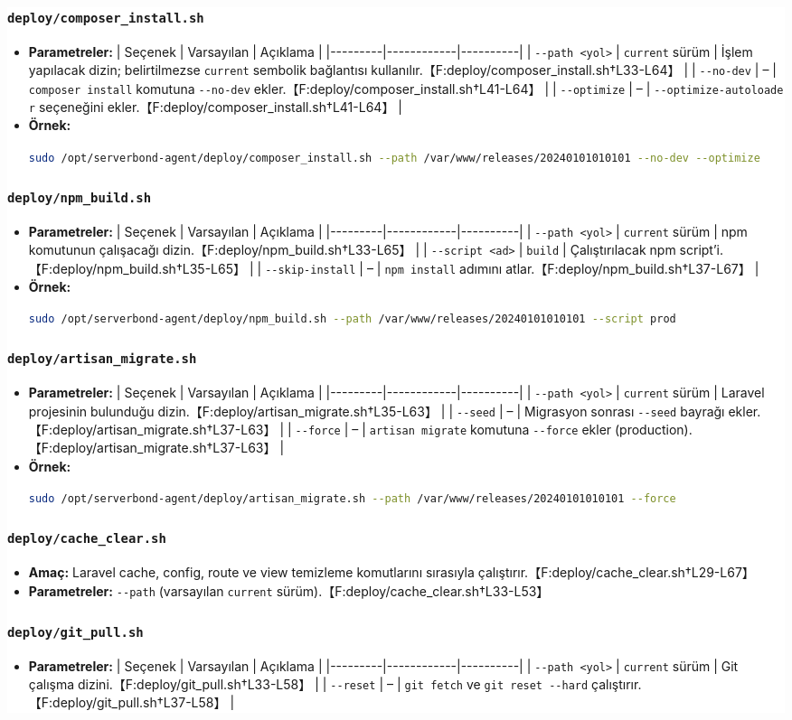 ### `deploy/composer_install.sh`
- **Parametreler:**
  | Seçenek | Varsayılan | Açıklama |
  |---------|------------|----------|
  | `--path <yol>` | `current` sürüm | İşlem yapılacak dizin; belirtilmezse `current` sembolik bağlantısı kullanılır.【F:deploy/composer_install.sh†L33-L64】 |
  | `--no-dev` | – | `composer install` komutuna `--no-dev` ekler.【F:deploy/composer_install.sh†L41-L64】 |
  | `--optimize` | – | `--optimize-autoloader` seçeneğini ekler.【F:deploy/composer_install.sh†L41-L64】 |
- **Örnek:**
  ```bash
  sudo /opt/serverbond-agent/deploy/composer_install.sh --path /var/www/releases/20240101010101 --no-dev --optimize
  ```

### `deploy/npm_build.sh`
- **Parametreler:**
  | Seçenek | Varsayılan | Açıklama |
  |---------|------------|----------|
  | `--path <yol>` | `current` sürüm | npm komutunun çalışacağı dizin.【F:deploy/npm_build.sh†L33-L65】 |
  | `--script <ad>` | `build` | Çalıştırılacak npm script’i.【F:deploy/npm_build.sh†L35-L65】 |
  | `--skip-install` | – | `npm install` adımını atlar.【F:deploy/npm_build.sh†L37-L67】 |
- **Örnek:**
  ```bash
  sudo /opt/serverbond-agent/deploy/npm_build.sh --path /var/www/releases/20240101010101 --script prod
  ```

### `deploy/artisan_migrate.sh`
- **Parametreler:**
  | Seçenek | Varsayılan | Açıklama |
  |---------|------------|----------|
  | `--path <yol>` | `current` sürüm | Laravel projesinin bulunduğu dizin.【F:deploy/artisan_migrate.sh†L35-L63】 |
  | `--seed` | – | Migrasyon sonrası `--seed` bayrağı ekler.【F:deploy/artisan_migrate.sh†L37-L63】 |
  | `--force` | – | `artisan migrate` komutuna `--force` ekler (production).【F:deploy/artisan_migrate.sh†L37-L63】 |
- **Örnek:**
  ```bash
  sudo /opt/serverbond-agent/deploy/artisan_migrate.sh --path /var/www/releases/20240101010101 --force
  ```

### `deploy/cache_clear.sh`
- **Amaç:** Laravel cache, config, route ve view temizleme komutlarını sırasıyla çalıştırır.【F:deploy/cache_clear.sh†L29-L67】
- **Parametreler:** `--path` (varsayılan `current` sürüm).【F:deploy/cache_clear.sh†L33-L53】

### `deploy/git_pull.sh`
- **Parametreler:**
  | Seçenek | Varsayılan | Açıklama |
  |---------|------------|----------|
  | `--path <yol>` | `current` sürüm | Git çalışma dizini.【F:deploy/git_pull.sh†L33-L58】 |
  | `--reset` | – | `git fetch` ve `git reset --hard` çalıştırır.【F:deploy/git_pull.sh†L37-L58】 |
